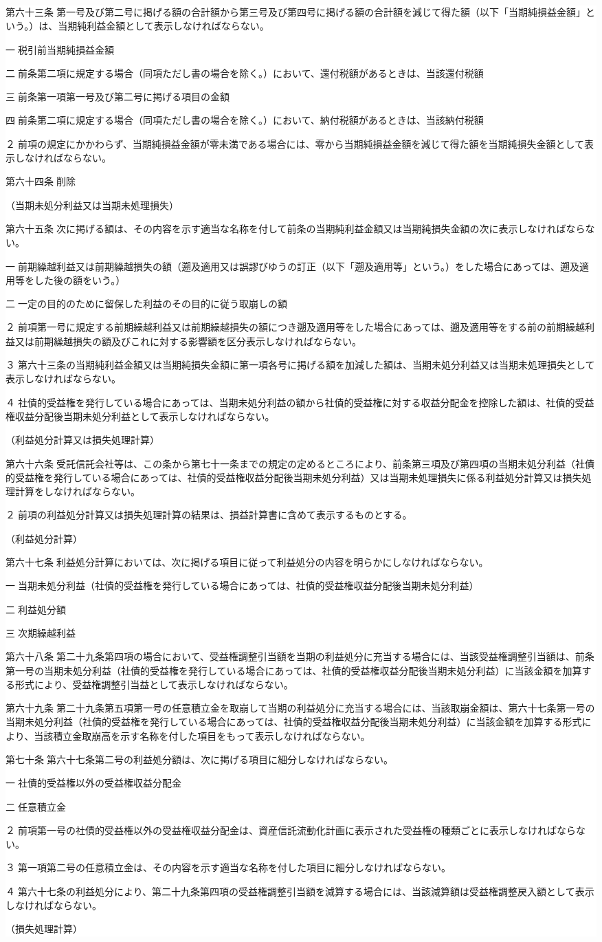 第六十三条 第一号及び第二号に掲げる額の合計額から第三号及び第四号に掲げる額の合計額を減じて得た額（以下「当期純損益金額」という。）は、当期純利益金額として表示しなければならない。

一 税引前当期純損益金額

二 前条第二項に規定する場合（同項ただし書の場合を除く。）において、還付税額があるときは、当該還付税額

三 前条第一項第一号及び第二号に掲げる項目の金額

四 前条第二項に規定する場合（同項ただし書の場合を除く。）において、納付税額があるときは、当該納付税額

２ 前項の規定にかかわらず、当期純損益金額が零未満である場合には、零から当期純損益金額を減じて得た額を当期純損失金額として表示しなければならない。

第六十四条 削除

（当期未処分利益又は当期未処理損失）

第六十五条 次に掲げる額は、その内容を示す適当な名称を付して前条の当期純利益金額又は当期純損失金額の次に表示しなければならない。

一 前期繰越利益又は前期繰越損失の額（遡及適用又は誤謬びゆうの訂正（以下「遡及適用等」という。）をした場合にあっては、遡及適用等をした後の額をいう。）

二 一定の目的のために留保した利益のその目的に従う取崩しの額

２ 前項第一号に規定する前期繰越利益又は前期繰越損失の額につき遡及適用等をした場合にあっては、遡及適用等をする前の前期繰越利益又は前期繰越損失の額及びこれに対する影響額を区分表示しなければならない。

３ 第六十三条の当期純利益金額又は当期純損失金額に第一項各号に掲げる額を加減した額は、当期未処分利益又は当期未処理損失として表示しなければならない。

４ 社債的受益権を発行している場合にあっては、当期未処分利益の額から社債的受益権に対する収益分配金を控除した額は、社債的受益権収益分配後当期未処分利益として表示しなければならない。

（利益処分計算又は損失処理計算）

第六十六条 受託信託会社等は、この条から第七十一条までの規定の定めるところにより、前条第三項及び第四項の当期未処分利益（社債的受益権を発行している場合にあっては、社債的受益権収益分配後当期未処分利益）又は当期未処理損失に係る利益処分計算又は損失処理計算をしなければならない。

２ 前項の利益処分計算又は損失処理計算の結果は、損益計算書に含めて表示するものとする。

（利益処分計算）

第六十七条 利益処分計算においては、次に掲げる項目に従って利益処分の内容を明らかにしなければならない。

一 当期未処分利益（社債的受益権を発行している場合にあっては、社債的受益権収益分配後当期未処分利益）

二 利益処分額

三 次期繰越利益

第六十八条 第二十九条第四項の場合において、受益権調整引当額を当期の利益処分に充当する場合には、当該受益権調整引当額は、前条第一号の当期未処分利益（社債的受益権を発行している場合にあっては、社債的受益権収益分配後当期未処分利益）に当該金額を加算する形式により、受益権調整引当益として表示しなければならない。

第六十九条 第二十九条第五項第一号の任意積立金を取崩して当期の利益処分に充当する場合には、当該取崩金額は、第六十七条第一号の当期未処分利益（社債的受益権を発行している場合にあっては、社債的受益権収益分配後当期未処分利益）に当該金額を加算する形式により、当該積立金取崩高を示す名称を付した項目をもって表示しなければならない。

第七十条 第六十七条第二号の利益処分額は、次に掲げる項目に細分しなければならない。

一 社債的受益権以外の受益権収益分配金

二 任意積立金

２ 前項第一号の社債的受益権以外の受益権収益分配金は、資産信託流動化計画に表示された受益権の種類ごとに表示しなければならない。

３ 第一項第二号の任意積立金は、その内容を示す適当な名称を付した項目に細分しなければならない。

４ 第六十七条の利益処分により、第二十九条第四項の受益権調整引当額を減算する場合には、当該減算額は受益権調整戻入額として表示しなければならない。

（損失処理計算）
